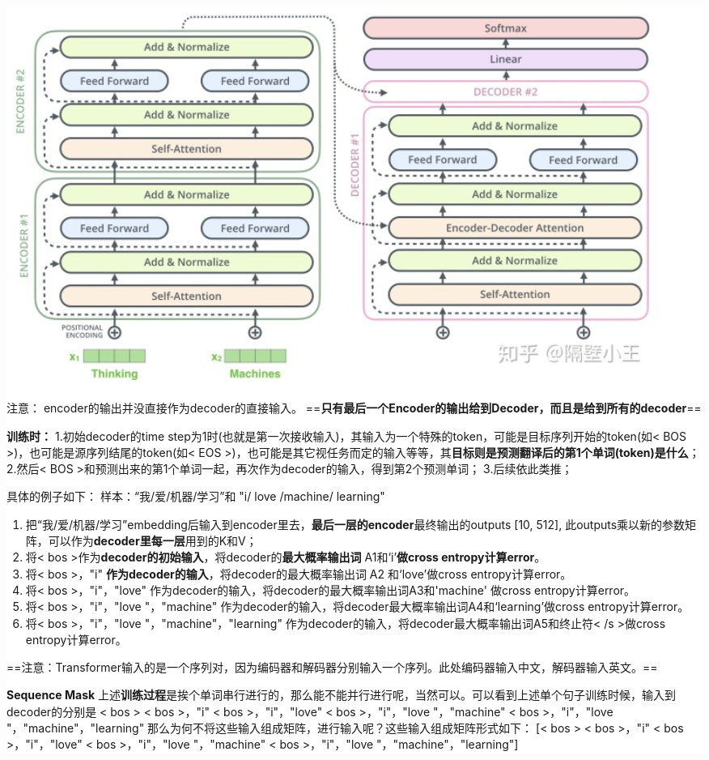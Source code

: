 ![图 1](../../images/dffcd70d982ae51a315894e77a69b9e7686f2cd74c6be1a7419e4b46b05f9f1d.png)  

注意：
encoder的输出并没直接作为decoder的直接输入。
==**只有最后一个Encoder的输出给到Decoder，而且是给到所有的decoder**==

**训练时：**
1.初始decoder的time step为1时(也就是第一次接收输入)，其输入为一个特殊的token，可能是目标序列开始的token(如< BOS >)，也可能是源序列结尾的token(如< EOS >)，也可能是其它视任务而定的输入等等，其**目标则是预测翻译后的第1个单词(token)是什么**；
2.然后< BOS >和预测出来的第1个单词一起，再次作为decoder的输入，得到第2个预测单词；
3.后续依此类推；

具体的例子如下：
样本：“我/爱/机器/学习”和 "i/ love /machine/ learning"

1. 把“我/爱/机器/学习”embedding后输入到encoder里去，**最后一层的encoder**最终输出的outputs [10, 512], 此outputs乘以新的参数矩阵，可以作为**decoder里每一层**用到的K和V；
2. 将< bos >作为**decoder的初始输入**，将decoder的**最大概率输出词** A1和‘i’**做cross entropy计算error**。
3. 将< bos >，"i" **作为decoder的输入**，将decoder的最大概率输出词 A2 和‘love’做cross entropy计算error。
4. 将< bos >，"i"，"love" 作为decoder的输入，将decoder的最大概率输出词A3和'machine' 做cross entropy计算error。
5. 将< bos >，"i"，"love "，"machine" 作为decoder的输入，将decoder最大概率输出词A4和‘learning’做cross entropy计算error。
6. 将< bos >，"i"，"love "，"machine"，"learning" 作为decoder的输入，将decoder最大概率输出词A5和终止符< /s >做cross entropy计算error。

==注意：Transformer输入的是一个序列对，因为编码器和解码器分别输入一个序列。此处编码器输入中文，解码器输入英文。==

**Sequence Mask**
上述**训练过程**是挨个单词串行进行的，那么能不能并行进行呢，当然可以。可以看到上述单个句子训练时候，输入到 decoder的分别是
< bos >
< bos >，"i"
< bos >，"i"，"love"
< bos >，"i"，"love "，"machine"
< bos >，"i"，"love "，"machine"，"learning"
那么为何不将这些输入组成矩阵，进行输入呢？这些输入组成矩阵形式如下：
[< bos >
< bos >，"i"
< bos >，"i"，"love"
< bos >，"i"，"love "，"machine"
< bos >，"i"，"love "，"machine"，"learning"]